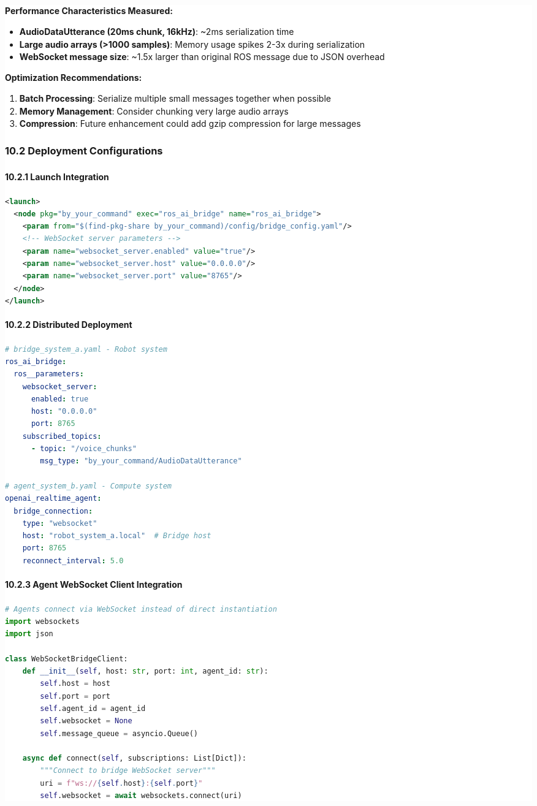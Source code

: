**Performance Characteristics Measured:**
- **AudioDataUtterance (20ms chunk, 16kHz)**: ~2ms serialization time
- **Large audio arrays (>1000 samples)**: Memory usage spikes 2-3x during serialization
- **WebSocket message size**: ~1.5x larger than original ROS message due to JSON overhead

**Optimization Recommendations:**
1. **Batch Processing**: Serialize multiple small messages together when possible
2. **Memory Management**: Consider chunking very large audio arrays
3. **Compression**: Future enhancement could add gzip compression for large messages

### 10.2 Deployment Configurations

#### 10.2.1 Launch Integration
```xml
<launch>
  <node pkg="by_your_command" exec="ros_ai_bridge" name="ros_ai_bridge">
    <param from="$(find-pkg-share by_your_command)/config/bridge_config.yaml"/>
    <!-- WebSocket server parameters -->
    <param name="websocket_server.enabled" value="true"/>
    <param name="websocket_server.host" value="0.0.0.0"/>
    <param name="websocket_server.port" value="8765"/>
  </node>
</launch>
```

#### 10.2.2 Distributed Deployment
```yaml
# bridge_system_a.yaml - Robot system
ros_ai_bridge:
  ros__parameters:
    websocket_server:
      enabled: true
      host: "0.0.0.0"
      port: 8765
    subscribed_topics:
      - topic: "/voice_chunks"
        msg_type: "by_your_command/AudioDataUtterance"

# agent_system_b.yaml - Compute system  
openai_realtime_agent:
  bridge_connection:
    type: "websocket"
    host: "robot_system_a.local"  # Bridge host
    port: 8765
    reconnect_interval: 5.0
```

#### 10.2.3 Agent WebSocket Client Integration
```python
# Agents connect via WebSocket instead of direct instantiation
import websockets
import json

class WebSocketBridgeClient:
    def __init__(self, host: str, port: int, agent_id: str):
        self.host = host
        self.port = port
        self.agent_id = agent_id
        self.websocket = None
        self.message_queue = asyncio.Queue()
        
    async def connect(self, subscriptions: List[Dict]):
        """Connect to bridge WebSocket server"""
        uri = f"ws://{self.host}:{self.port}"
        self.websocket = await websockets.connect(uri)
```